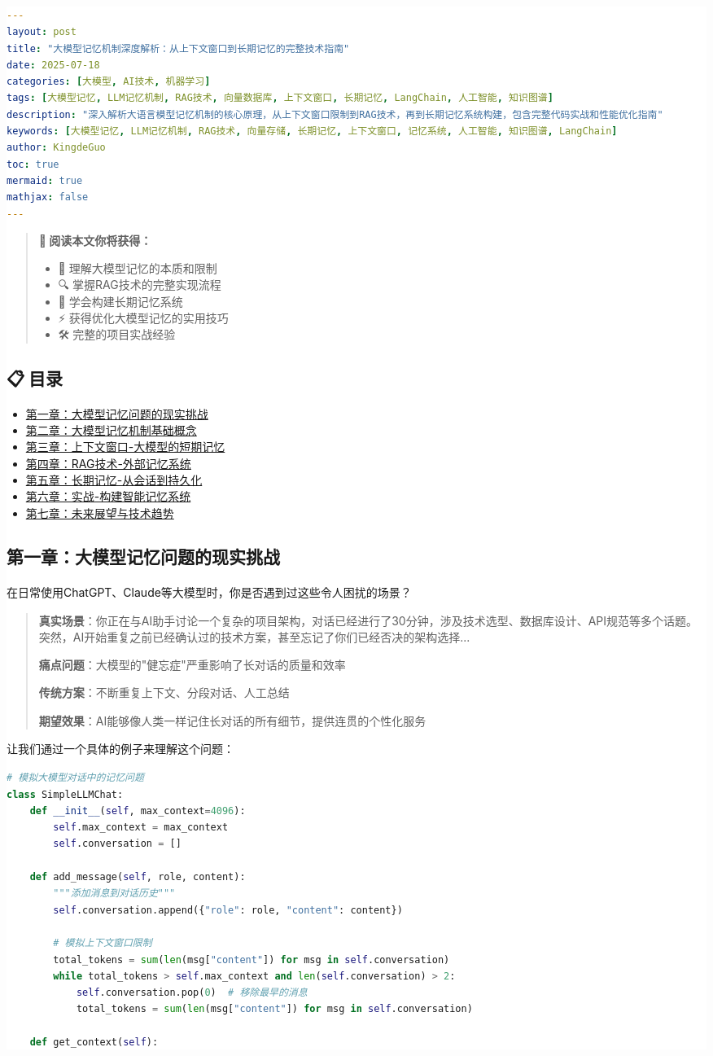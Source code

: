 ```yaml
---
layout: post
title: "大模型记忆机制深度解析：从上下文窗口到长期记忆的完整技术指南"
date: 2025-07-18
categories: [大模型, AI技术, 机器学习]
tags: [大模型记忆, LLM记忆机制, RAG技术, 向量数据库, 上下文窗口, 长期记忆, LangChain, 人工智能, 知识图谱]
description: "深入解析大语言模型记忆机制的核心原理，从上下文窗口限制到RAG技术，再到长期记忆系统构建，包含完整代码实战和性能优化指南"
keywords: [大模型记忆, LLM记忆机制, RAG技术, 向量存储, 长期记忆, 上下文窗口, 记忆系统, 人工智能, 知识图谱, LangChain]
author: KingdeGuo
toc: true
mermaid: true
mathjax: false
---
```


> **🎯 阅读本文你将获得：**
> - 🧠 理解大模型记忆的本质和限制
> - 🔍 掌握RAG技术的完整实现流程
> - 💾 学会构建长期记忆系统
> - ⚡ 获得优化大模型记忆的实用技巧
> - 🛠️ 完整的项目实战经验

## 📋 目录
- [第一章：大模型记忆问题的现实挑战](#第一章大模型记忆问题的现实挑战)
- [第二章：大模型记忆机制基础概念](#第二章大模型记忆机制基础概念)
- [第三章：上下文窗口-大模型的短期记忆](#第三章上下文窗口-大模型的短期记忆)
- [第四章：RAG技术-外部记忆系统](#第四章rag技术-外部记忆系统)
- [第五章：长期记忆-从会话到持久化](#第五章长期记忆-从会话到持久化)
- [第六章：实战-构建智能记忆系统](#第六章实战-构建智能记忆系统)
- [第七章：未来展望与技术趋势](#第七章未来展望与技术趋势)

## 第一章：大模型记忆问题的现实挑战

在日常使用ChatGPT、Claude等大模型时，你是否遇到过这些令人困扰的场景？

> **真实场景**：你正在与AI助手讨论一个复杂的项目架构，对话已经进行了30分钟，涉及技术选型、数据库设计、API规范等多个话题。突然，AI开始重复之前已经确认过的技术方案，甚至忘记了你们已经否决的架构选择...
>
> **痛点问题**：大模型的"健忘症"严重影响了长对话的质量和效率
>
> **传统方案**：不断重复上下文、分段对话、人工总结
>
> **期望效果**：AI能够像人类一样记住长对话的所有细节，提供连贯的个性化服务

让我们通过一个具体的例子来理解这个问题：

```python
# 模拟大模型对话中的记忆问题
class SimpleLLMChat:
    def __init__(self, max_context=4096):
        self.max_context = max_context
        self.conversation = []
    
    def add_message(self, role, content):
        """添加消息到对话历史"""
        self.conversation.append({"role": role, "content": content})
        
        # 模拟上下文窗口限制
        total_tokens = sum(len(msg["content"]) for msg in self.conversation)
        while total_tokens > self.max_context and len(self.conversation) > 2:
            self.conversation.pop(0)  # 移除最早的消息
            total_tokens = sum(len(msg["content"]) for msg in self.conversation)
    
    def get_context(self):
```